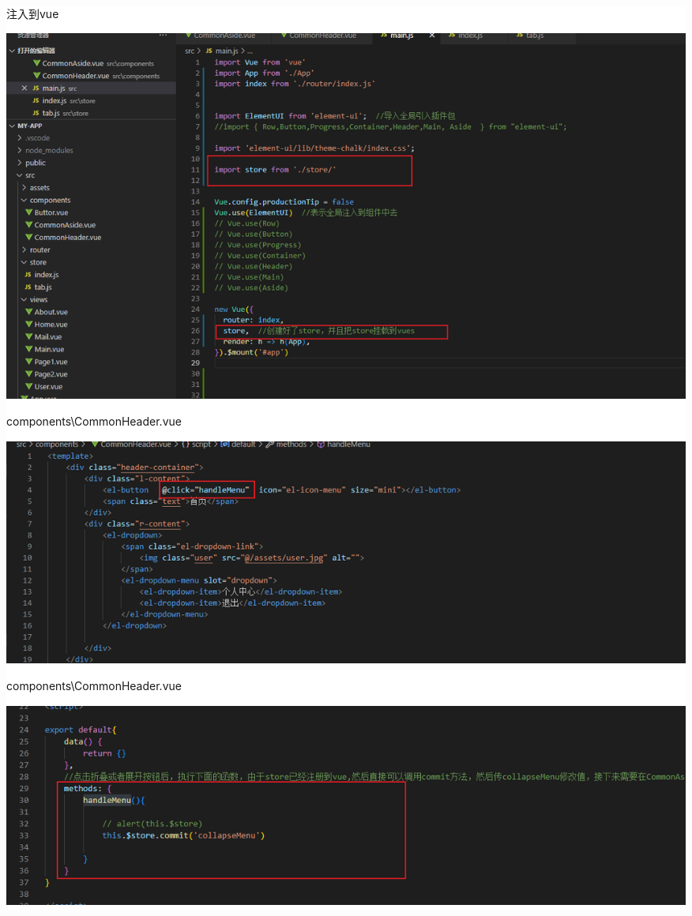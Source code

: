 

注入到vue

![image-20230312231928367](images/image-20230312231928367.png)



components\CommonHeader.vue

![image-20230312232015836](images/image-20230312232015836.png)

components\CommonHeader.vue

![image-20230312232100984](images/image-20230312232100984.png)
